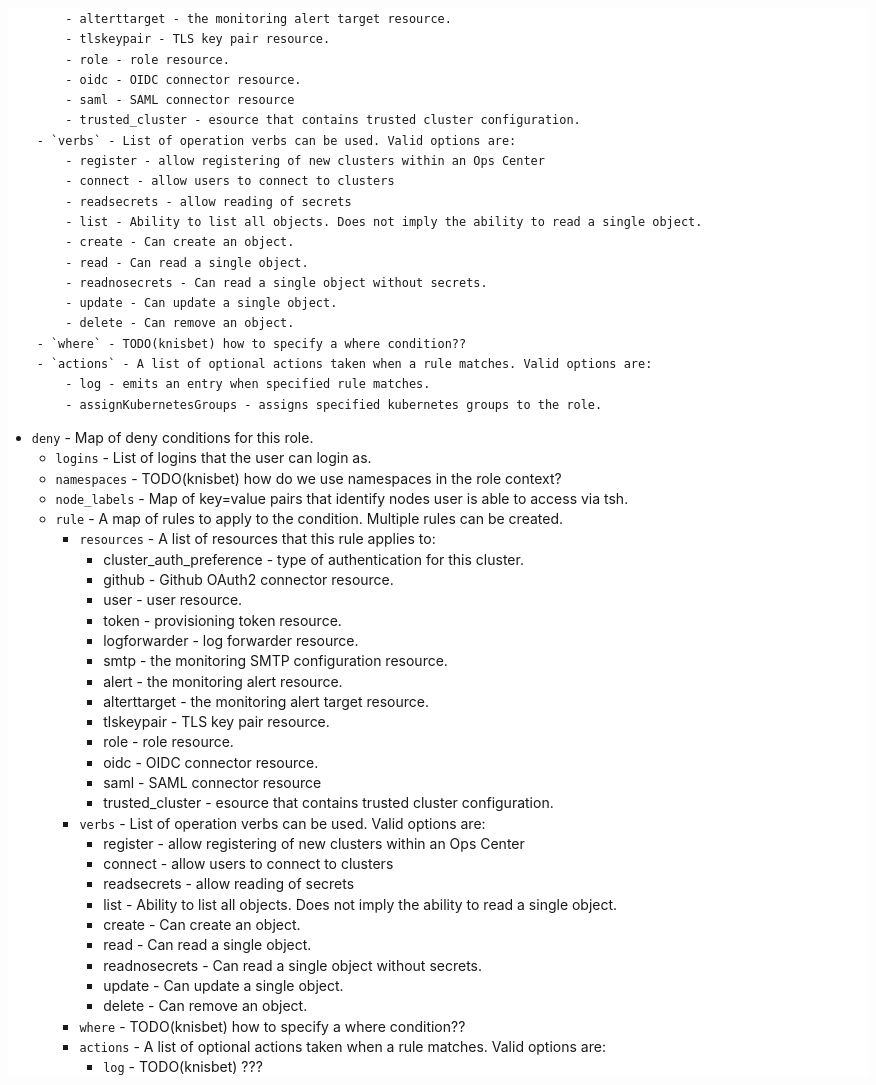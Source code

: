            - alterttarget - the monitoring alert target resource.
            - tlskeypair - TLS key pair resource.
            - role - role resource.
            - oidc - OIDC connector resource.
            - saml - SAML connector resource
            - trusted_cluster - esource that contains trusted cluster configuration.
        - `verbs` - List of operation verbs can be used. Valid options are:
            - register - allow registering of new clusters within an Ops Center
            - connect - allow users to connect to clusters
            - readsecrets - allow reading of secrets
            - list - Ability to list all objects. Does not imply the ability to read a single object.
            - create - Can create an object.
            - read - Can read a single object.
            - readnosecrets - Can read a single object without secrets.
            - update - Can update a single object.
            - delete - Can remove an object.
        - `where` - TODO(knisbet) how to specify a where condition??
        - `actions` - A list of optional actions taken when a rule matches. Valid options are:
            - log - emits an entry when specified rule matches.
            - assignKubernetesGroups - assigns specified kubernetes groups to the role.
* `deny` - Map of deny conditions for this role.
    - `logins` - List of logins that the user can login as.
    - `namespaces` - TODO(knisbet) how do we use namespaces in the role context?
    - `node_labels` - Map of key=value pairs that identify nodes user is able to access via tsh.
    - `rule` - A map of rules to apply to the condition. Multiple rules can be created.
        - `resources` - A list of resources that this rule applies to:
            - cluster_auth_preference - type of authentication for this cluster.
            - github - Github OAuth2 connector resource.
            - user - user resource.
            - token - provisioning token resource.
            - logforwarder - log forwarder resource.
            - smtp - the monitoring SMTP configuration resource.
            - alert - the monitoring alert resource.
            - alterttarget - the monitoring alert target resource.
            - tlskeypair - TLS key pair resource.
            - role - role resource.
            - oidc - OIDC connector resource.
            - saml - SAML connector resource
            - trusted_cluster - esource that contains trusted cluster configuration.
        - `verbs` - List of operation verbs can be used. Valid options are:
            - register - allow registering of new clusters within an Ops Center
            - connect - allow users to connect to clusters
            - readsecrets - allow reading of secrets
            - list - Ability to list all objects. Does not imply the ability to read a single object.
            - create - Can create an object.
            - read - Can read a single object.
            - readnosecrets - Can read a single object without secrets.
            - update - Can update a single object.
            - delete - Can remove an object.
        - `where` - TODO(knisbet) how to specify a where condition??
        - `actions` - A list of optional actions taken when a rule matches. Valid options are:
            - `log` - TODO(knisbet) ???
